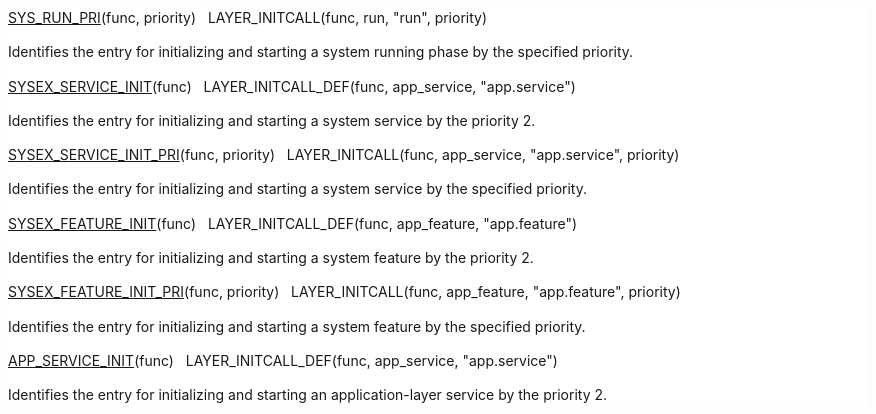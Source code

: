 </tr>
<tr id="row1739537617191845"><td class="cellrowborder" valign="top" width="50%" headers="mcps1.1.3.1.1 "><p id="p2131161377191845"><a name="p2131161377191845"></a><a name="p2131161377191845"></a><a href="OHOS-Init.md#ga2371a43afede3e4840893448c9f97843">SYS_RUN_PRI</a>(func, priority)&nbsp;&nbsp;&nbsp;LAYER_INITCALL(func, run, "run", priority)</p>
</td>
<td class="cellrowborder" valign="top" width="50%" headers="mcps1.1.3.1.2 "><p id="p757728920191845"><a name="p757728920191845"></a><a name="p757728920191845"></a>Identifies the entry for initializing and starting a system running phase by the specified priority. </p>
</td>
</tr>
<tr id="row2145089636191845"><td class="cellrowborder" valign="top" width="50%" headers="mcps1.1.3.1.1 "><p id="p1851334409191845"><a name="p1851334409191845"></a><a name="p1851334409191845"></a><a href="OHOS-Init.md#ga0e8322b3ab1975d234bd7275b79ed7eb">SYSEX_SERVICE_INIT</a>(func)&nbsp;&nbsp;&nbsp;LAYER_INITCALL_DEF(func, app_service, "app.service")</p>
</td>
<td class="cellrowborder" valign="top" width="50%" headers="mcps1.1.3.1.2 "><p id="p3333963191845"><a name="p3333963191845"></a><a name="p3333963191845"></a>Identifies the entry for initializing and starting a system service by the priority 2. </p>
</td>
</tr>
<tr id="row2005337879191845"><td class="cellrowborder" valign="top" width="50%" headers="mcps1.1.3.1.1 "><p id="p156101169191845"><a name="p156101169191845"></a><a name="p156101169191845"></a><a href="OHOS-Init.md#gae0c14aff58448d4a428ad55cfee7c89b">SYSEX_SERVICE_INIT_PRI</a>(func, priority)&nbsp;&nbsp;&nbsp;LAYER_INITCALL(func, app_service, "app.service", priority)</p>
</td>
<td class="cellrowborder" valign="top" width="50%" headers="mcps1.1.3.1.2 "><p id="p221499692191845"><a name="p221499692191845"></a><a name="p221499692191845"></a>Identifies the entry for initializing and starting a system service by the specified priority. </p>
</td>
</tr>
<tr id="row16732651191845"><td class="cellrowborder" valign="top" width="50%" headers="mcps1.1.3.1.1 "><p id="p119315162191845"><a name="p119315162191845"></a><a name="p119315162191845"></a><a href="OHOS-Init.md#ga7e321122cb4bfc41bfd266c39108e7c0">SYSEX_FEATURE_INIT</a>(func)&nbsp;&nbsp;&nbsp;LAYER_INITCALL_DEF(func, app_feature, "app.feature")</p>
</td>
<td class="cellrowborder" valign="top" width="50%" headers="mcps1.1.3.1.2 "><p id="p1614190776191845"><a name="p1614190776191845"></a><a name="p1614190776191845"></a>Identifies the entry for initializing and starting a system feature by the priority 2. </p>
</td>
</tr>
<tr id="row1105039585191845"><td class="cellrowborder" valign="top" width="50%" headers="mcps1.1.3.1.1 "><p id="p1443077942191845"><a name="p1443077942191845"></a><a name="p1443077942191845"></a><a href="OHOS-Init.md#gabb08dfd40bae014ab94f4a3a0ff2180b">SYSEX_FEATURE_INIT_PRI</a>(func, priority)&nbsp;&nbsp;&nbsp;LAYER_INITCALL(func, app_feature, "app.feature", priority)</p>
</td>
<td class="cellrowborder" valign="top" width="50%" headers="mcps1.1.3.1.2 "><p id="p1025617223191845"><a name="p1025617223191845"></a><a name="p1025617223191845"></a>Identifies the entry for initializing and starting a system feature by the specified priority. </p>
</td>
</tr>
<tr id="row130089840191845"><td class="cellrowborder" valign="top" width="50%" headers="mcps1.1.3.1.1 "><p id="p1512960625191845"><a name="p1512960625191845"></a><a name="p1512960625191845"></a><a href="OHOS-Init.md#gacd89f8f7d2c1e7490ae285f99f3a9d42">APP_SERVICE_INIT</a>(func)&nbsp;&nbsp;&nbsp;LAYER_INITCALL_DEF(func, app_service, "app.service")</p>
</td>
<td class="cellrowborder" valign="top" width="50%" headers="mcps1.1.3.1.2 "><p id="p788319372191845"><a name="p788319372191845"></a><a name="p788319372191845"></a>Identifies the entry for initializing and starting an application-layer service by the priority 2. </p>
</td>
</tr>